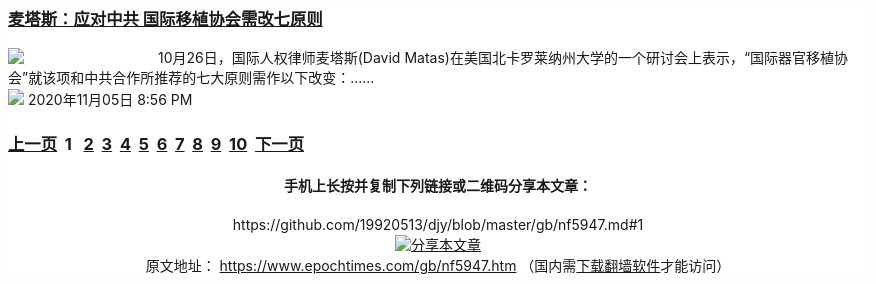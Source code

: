 <tr><td width="742"><h3><a href="https://github.com/19920513/djy/blob/master/gb/20/10/30/n12514711.md#1" target="_blank">麦塔斯：应对中共 国际移植协会需改七原则</a><br></h3><a href="https://github.com/19920513/djy/blob/master/gb/20/10/30/n12514711.md#1" target="_blank"><img width="150" src="https://i.epochtimes.com/assets/uploads/2020/10/A4-1-3-150x120.jpg" align ="left"></a>10月26日，国际人权律师麦塔斯(David Matas)在美国北卡罗莱纳州大学的一个研讨会上表示，“国际器官移植协会”就该项和中共合作所推荐的七大原则需作以下改变：......<br><img align="bottom" src="https://www.epochtimes.com/assets/themes/djy/images/time.gif"> 2020年11月05日 8:56 PM							</td></tr>
<tr><td><h3><a href="https://github.com/19920513/djy/blob/master/gb/nf5947.md#1">上一页</a>&nbsp;&nbsp;1 &nbsp;&nbsp;<a href="https://github.com/19920513/djy/blob/master/gb/nf5947_2.md#1">2</a>&nbsp;&nbsp;<a href="https://github.com/19920513/djy/blob/master/gb/nf5947_3.md#1">3</a>&nbsp;&nbsp;<a href="https://github.com/19920513/djy/blob/master/gb/nf5947_4.md#1">4</a>&nbsp;&nbsp;<a href="https://github.com/19920513/djy/blob/master/gb/nf5947_5.md#1">5</a>&nbsp;&nbsp;<a href="https://github.com/19920513/djy/blob/master/gb/nf5947_6.md#1">6</a>&nbsp;&nbsp;<a href="https://github.com/19920513/djy/blob/master/gb/nf5947_7.md#1">7</a>&nbsp;&nbsp;<a href="https://github.com/19920513/djy/blob/master/gb/nf5947_8.md#1">8</a>&nbsp;&nbsp;<a href="https://github.com/19920513/djy/blob/master/gb/nf5947_9.md#1">9</a>&nbsp;&nbsp;<a href="https://github.com/19920513/djy/blob/master/gb/nf5947_10.md#1">10</a>&nbsp;&nbsp;<a href="https://github.com/19920513/djy/blob/master/gb/nf5947_2.md#1">下一页</a></h3></td></tr>
</table><div align="center"><h4>手机上长按并复制下列链接或二维码分享本文章：</h4>https://github.com/19920513/djy/blob/master/gb/nf5947.md#1<br><a href="https://github.com/19920513/djy/blob/master/gb/nf5947.md#1"><img src="https://quickchart.io/qr?size=256&text=https://github.com/19920513/djy/blob/master/gb/nf5947.md%231" title="分享本文章"></a><br>原文地址： <a href="https://www.epochtimes.com/gb/nf5947.htm">https://www.epochtimes.com/gb/nf5947.htm</a>    （国内需<a href="https://github.com/19920513/www/blob/master/README.md#8">下载翻墙软件</a>才能访问）</div>
